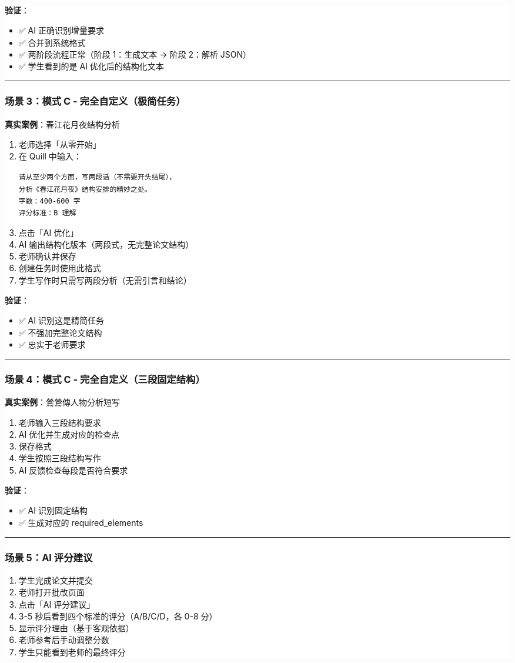 **验证**：
- ✅ AI 正确识别增量要求
- ✅ 合并到系统格式
- ✅ 两阶段流程正常（阶段 1：生成文本 → 阶段 2：解析 JSON）
- ✅ 学生看到的是 AI 优化后的结构化文本

---

### 场景 3：模式 C - 完全自定义（极简任务）

**真实案例**：春江花月夜结构分析

1. 老师选择「从零开始」
2. 在 Quill 中输入：
   ```
   请从至少两个方面，写两段话（不需要开头结尾），
   分析《春江花月夜》结构安排的精妙之处。
   字数：400-600 字
   评分标准：B 理解
   ```
3. 点击「AI 优化」
4. AI 输出结构化版本（两段式，无完整论文结构）
5. 老师确认并保存
6. 创建任务时使用此格式
7. 学生写作时只需写两段分析（无需引言和结论）

**验证**：
- ✅ AI 识别这是精简任务
- ✅ 不强加完整论文结构
- ✅ 忠实于老师要求

---

### 场景 4：模式 C - 完全自定义（三段固定结构）

**真实案例**：鶯鶯傳人物分析短写

1. 老师输入三段结构要求
2. AI 优化并生成对应的检查点
3. 保存格式
4. 学生按照三段结构写作
5. AI 反馈检查每段是否符合要求

**验证**：
- ✅ AI 识别固定结构
- ✅ 生成对应的 required_elements

---

### 场景 5：AI 评分建议

1. 学生完成论文并提交
2. 老师打开批改页面
3. 点击「AI 评分建议」
4. 3-5 秒后看到四个标准的评分（A/B/C/D，各 0-8 分）
5. 显示评分理由（基于客观依据）
6. 老师参考后手动调整分数
7. 学生只能看到老师的最终评分
